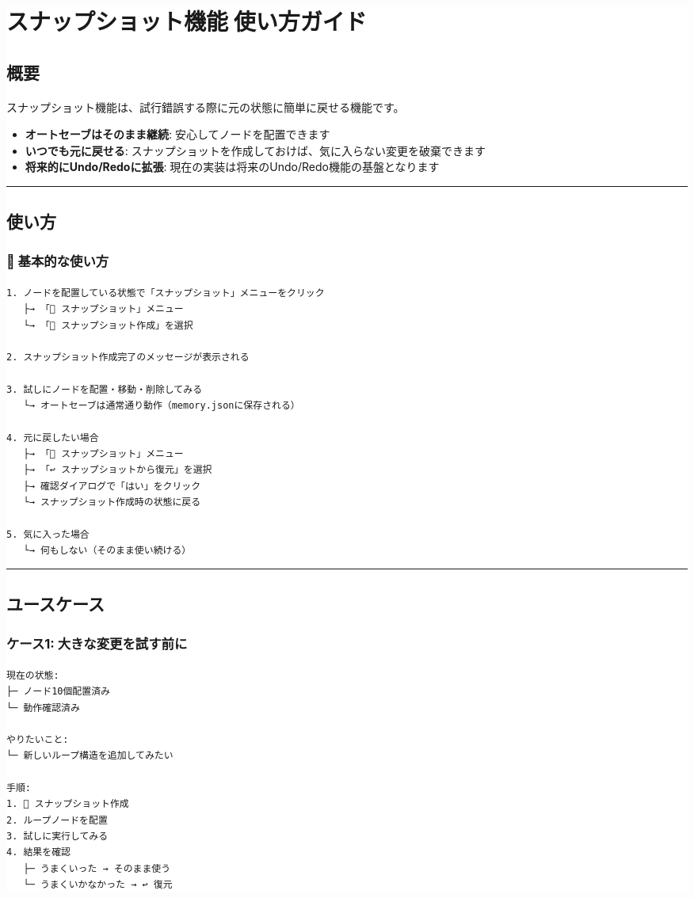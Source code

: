 # スナップショット機能 使い方ガイド

## 概要

スナップショット機能は、試行錯誤する際に元の状態に簡単に戻せる機能です。
- **オートセーブはそのまま継続**: 安心してノードを配置できます
- **いつでも元に戻せる**: スナップショットを作成しておけば、気に入らない変更を破棄できます
- **将来的にUndo/Redoに拡張**: 現在の実装は将来のUndo/Redo機能の基盤となります

---

## 使い方

### 📸 基本的な使い方

```
1. ノードを配置している状態で「スナップショット」メニューをクリック
   ├→ 「📸 スナップショット」メニュー
   └→ 「📸 スナップショット作成」を選択

2. スナップショット作成完了のメッセージが表示される

3. 試しにノードを配置・移動・削除してみる
   └→ オートセーブは通常通り動作（memory.jsonに保存される）

4. 元に戻したい場合
   ├→ 「📸 スナップショット」メニュー
   ├→ 「↩️ スナップショットから復元」を選択
   ├→ 確認ダイアログで「はい」をクリック
   └→ スナップショット作成時の状態に戻る

5. 気に入った場合
   └→ 何もしない（そのまま使い続ける）
```

---

## ユースケース

### ケース1: 大きな変更を試す前に

```
現在の状態:
├─ ノード10個配置済み
└─ 動作確認済み

やりたいこと:
└─ 新しいループ構造を追加してみたい

手順:
1. 📸 スナップショット作成
2. ループノードを配置
3. 試しに実行してみる
4. 結果を確認
   ├─ うまくいった → そのまま使う
   └─ うまくいかなかった → ↩️ 復元
```
